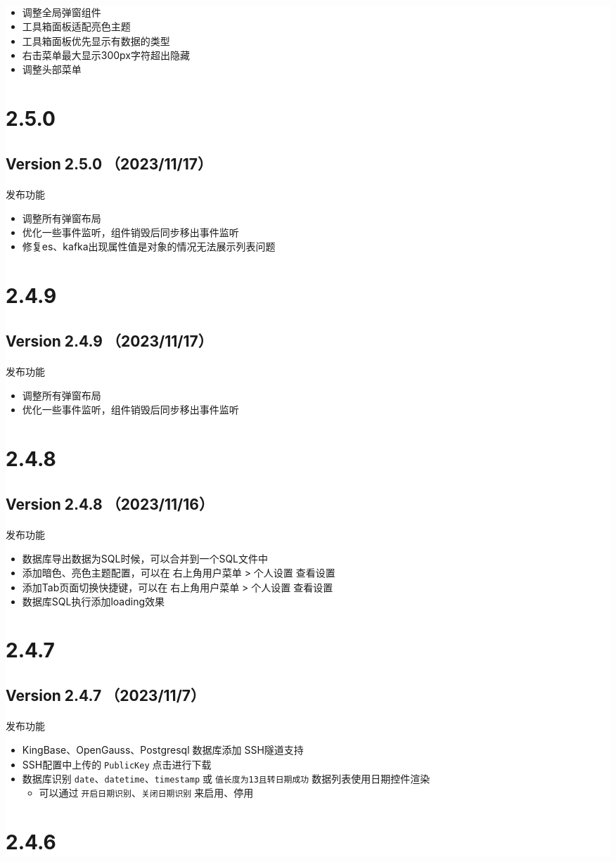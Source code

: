 * 调整全局弹窗组件
* 工具箱面板适配亮色主题
* 工具箱面板优先显示有数据的类型
* 右击菜单最大显示300px字符超出隐藏
* 调整头部菜单

# 2.5.0

## Version 2.5.0 （2023/11/17）

发布功能

* 调整所有弹窗布局
* 优化一些事件监听，组件销毁后同步移出事件监听
* 修复es、kafka出现属性值是对象的情况无法展示列表问题

# 2.4.9

## Version 2.4.9 （2023/11/17）

发布功能

* 调整所有弹窗布局
* 优化一些事件监听，组件销毁后同步移出事件监听

# 2.4.8

## Version 2.4.8 （2023/11/16）

发布功能

* 数据库导出数据为SQL时候，可以合并到一个SQL文件中
* 添加暗色、亮色主题配置，可以在 右上角用户菜单 > 个人设置 查看设置
* 添加Tab页面切换快捷键，可以在 右上角用户菜单 > 个人设置 查看设置
* 数据库SQL执行添加loading效果

# 2.4.7

## Version 2.4.7 （2023/11/7）

发布功能

* KingBase、OpenGauss、Postgresql 数据库添加 SSH隧道支持
* SSH配置中上传的 `PublicKey` 点击进行下载
* 数据库识别 `date`、`datetime`、`timestamp` 或 `值长度为13且转日期成功` 数据列表使用日期控件渲染
    * 可以通过 `开启日期识别`、`关闭日期识别` 来启用、停用

# 2.4.6

